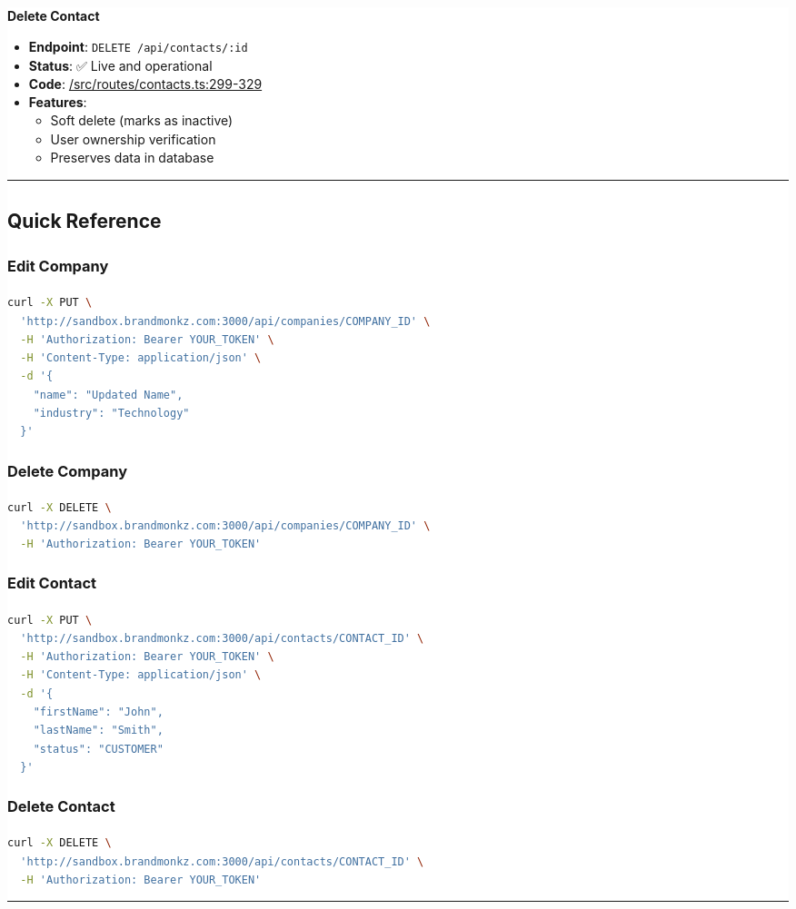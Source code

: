 **Delete Contact**
- **Endpoint**: `DELETE /api/contacts/:id`
- **Status**: ✅ Live and operational
- **Code**: [/src/routes/contacts.ts:299-329](src/routes/contacts.ts#L299-L329)
- **Features**:
  - Soft delete (marks as inactive)
  - User ownership verification
  - Preserves data in database

---

## Quick Reference

### Edit Company
```bash
curl -X PUT \
  'http://sandbox.brandmonkz.com:3000/api/companies/COMPANY_ID' \
  -H 'Authorization: Bearer YOUR_TOKEN' \
  -H 'Content-Type: application/json' \
  -d '{
    "name": "Updated Name",
    "industry": "Technology"
  }'
```

### Delete Company
```bash
curl -X DELETE \
  'http://sandbox.brandmonkz.com:3000/api/companies/COMPANY_ID' \
  -H 'Authorization: Bearer YOUR_TOKEN'
```

### Edit Contact
```bash
curl -X PUT \
  'http://sandbox.brandmonkz.com:3000/api/contacts/CONTACT_ID' \
  -H 'Authorization: Bearer YOUR_TOKEN' \
  -H 'Content-Type: application/json' \
  -d '{
    "firstName": "John",
    "lastName": "Smith",
    "status": "CUSTOMER"
  }'
```

### Delete Contact
```bash
curl -X DELETE \
  'http://sandbox.brandmonkz.com:3000/api/contacts/CONTACT_ID' \
  -H 'Authorization: Bearer YOUR_TOKEN'
```

---